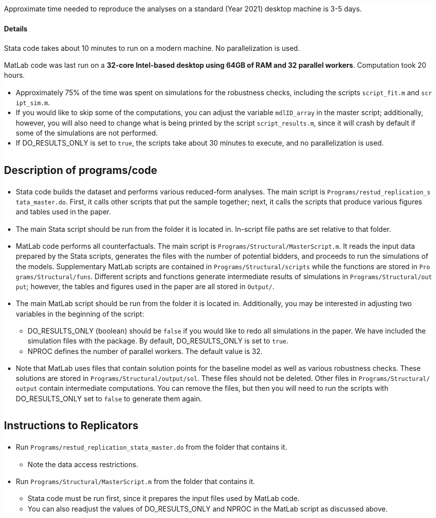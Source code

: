 Approximate time needed to reproduce the analyses on a standard (Year 2021) desktop machine is 3-5 days.

#### Details

Stata code takes about 10 minutes to run on a modern machine. No parallelization is used.

MatLab code was last run on a **32-core Intel-based desktop using 64GB of RAM and 32 parallel workers**. Computation took 20 hours.

- Approximately 75% of the time was spent on simulations for the robustness checks, including the scripts `script_fit.m` and `script_sim.m`. 
- If you would like to skip some of the computations, you can adjust the variable `mdlID_array` in the master script; additionally, however, you will also need to change what is being printed by the script `script_results.m`, since it will crash by default if some of the simulations are not performed.
- If DO_RESULTS_ONLY is set to `true`, the scripts take about 30 minutes to execute, and no parallelization is used.


Description of programs/code
----------------------------

- Stata code builds the dataset and performs various reduced-form analyses. The main script is `Programs/restud_replication_stata_master.do`. First, it calls other scripts that put the sample together; next, it calls the scripts that produce various figures and tables used in the paper.
- The main Stata script should be run from the folder it is located in. In-script file paths are set relative to that folder.
- MatLab code performs all counterfactuals. The main script is `Programs/Structural/MasterScript.m`. It reads the input data prepared by the Stata scripts, generates the files with the number of potential bidders, and proceeds to run the simulations of the models. Supplementary MatLab scripts are contained in `Programs/Structural/scripts` while the functions are stored in `Programs/Structural/funs`. Different scripts and functions generate intermediate results of simulations in `Programs/Structural/output`; however, the tables and figures used in the paper are all stored in `Output/`.
- The main MatLab script should be run from the folder it is located in. Additionally, you may be interested in adjusting two variables in the beginning of the script:
  - DO_RESULTS_ONLY (boolean) should be `false` if you would like to redo all simulations in the paper. We have included the simulation files with the package. By default, DO_RESULTS_ONLY is set to `true`.
  - NPROC defines the number of parallel workers. The default value is 32.

- Note that MatLab uses files that contain solution points for the baseline model as well as various robustness checks. These solutions are stored in `Programs/Structural/output/sol`. These files should not be deleted. Other files in `Programs/Structural/output` contain intermediate computations. You can remove the files, but then you will need to run the scripts with DO_RESULTS_ONLY set to `false` to generate them again.

Instructions to Replicators
---------------------------

- Run `Programs/restud_replication_stata_master.do` from the folder that contains it.
  - Note the data access restrictions.

- Run `Programs/Structural/MasterScript.m` from the folder that contains it.
  - Stata code must be run first, since it prepares the input files used by MatLab code.
  - You can also readjust the values of DO_RESULTS_ONLY and NPROC in the MatLab script as discussed above.
  